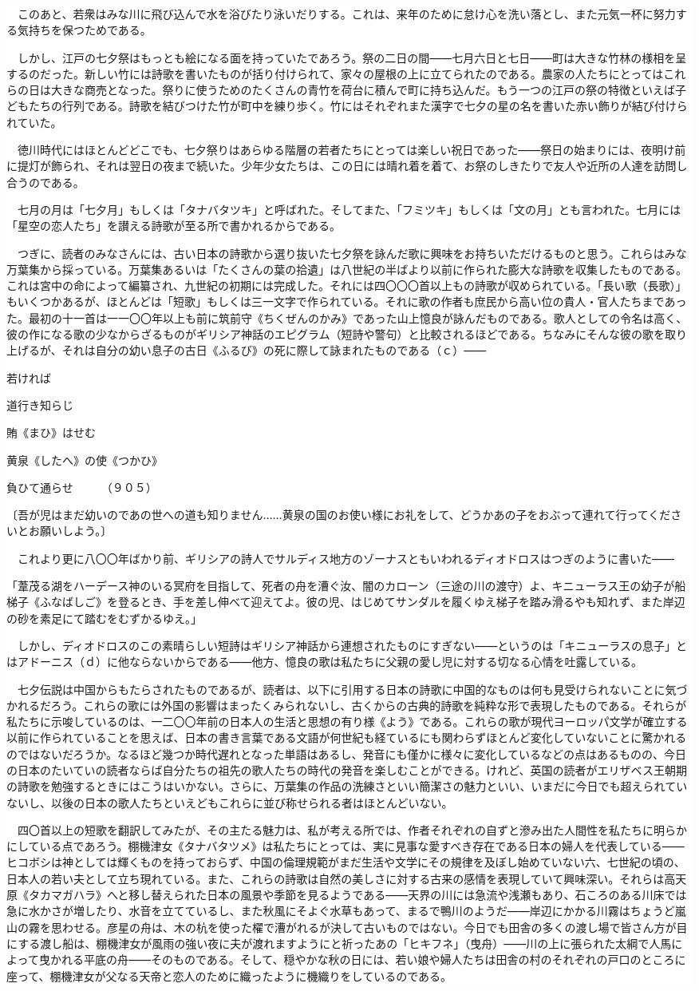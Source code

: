 



　このあと、若衆はみな川に飛び込んで水を浴びたり泳いだりする。これは、来年のために怠け心を洗い落とし、また元気一杯に努力する気持ちを保つためである。



　しかし、江戸の七夕祭はもっとも絵になる面を持っていたであろう。祭の二日の間――七月六日と七日――町は大きな竹林の様相を呈するのだった。新しい竹には詩歌を書いたものが括り付けられて、家々の屋根の上に立てられたのである。農家の人たちにとってはこれらの日は大きな商売となった。祭りに使うためのたくさんの青竹を荷台に積んで町に持ち込んだ。もう一つの江戸の祭の特徴といえば子どもたちの行列である。詩歌を結びつけた竹が町中を練り歩く。竹にはそれぞれまた漢字で七夕の星の名を書いた赤い飾りが結び付けられていた。

　徳川時代にはほとんどどこでも、七夕祭りはあらゆる階層の若者たちにとっては楽しい祝日であった――祭日の始まりには、夜明け前に提灯が飾られ、それは翌日の夜まで続いた。少年少女たちは、この日には晴れ着を着て、お祭のしきたりで友人や近所の人達を訪問し合うのである。



　七月の月は「七夕月」もしくは「タナバタツキ」と呼ばれた。そしてまた、「フミツキ」もしくは「文の月」とも言われた。七月には「星空の恋人たち」を讃える詩歌が至る所で書かれるからである。



　つぎに、読者のみなさんには、古い日本の詩歌から選り抜いた七夕祭を詠んだ歌に興味をお持ちいただけるものと思う。これらはみな万葉集から採っている。万葉集あるいは「たくさんの葉の拾遺」は八世紀の半ばより以前に作られた膨大な詩歌を収集したものである。これは宮中の命によって編纂され、九世紀の初期には完成した。それには四〇〇〇首以上もの詩歌が収められている。「長い歌（長歌）」もいくつかあるが、ほとんどは「短歌」もしくは三一文字で作られている。それに歌の作者も庶民から高い位の貴人・官人たちまであった。最初の十一首は一一〇〇年以上も前に筑前守《ちくぜんのかみ》であった山上憶良が詠んだものである。歌人としての令名は高く、彼の作になる歌の少なからざるものがギリシア神話のエピグラム（短詩や警句）と比較されるほどである。ちなみにそんな彼の歌を取り上げるが、それは自分の幼い息子の古日《ふるび》の死に際して詠まれたものである（ｃ）――




若ければ

道行き知らじ

賄《まひ》はせむ

黄泉《したへ》の使《つかひ》

負ひて通らせ　　　（９０５）



〔吾が児はまだ幼いのであの世への道も知りません……黄泉の国のお使い様にお礼をして、どうかあの子をおぶって連れて行ってくださいとお願いしよう。〕



　これより更に八〇〇年ばかり前、ギリシアの詩人でサルディス地方のゾーナスともいわれるディオドロスはつぎのように書いた――



「葦茂る湖をハーデース神のいる冥府を目指して、死者の舟を漕ぐ汝、闇のカローン（三途の川の渡守）よ、キニューラス王の幼子が船梯子《ふなばしご》を登るとき、手を差し伸べて迎えてよ。彼の児、はじめてサンダルを履くゆえ梯子を踏み滑るやも知れず、また岸辺の砂を素足にて踏むをむずかるゆえ。」



　しかし、ディオドロスのこの素晴らしい短詩はギリシア神話から連想されたものにすぎない――というのは「キニューラスの息子」とはアドーニス（ｄ）に他ならないからである――他方、憶良の歌は私たちに父親の愛し児に対する切なる心情を吐露している。



　七夕伝説は中国からもたらされたものであるが、読者は、以下に引用する日本の詩歌に中国的なものは何も見受けられないことに気づかれるだろう。これらの歌には外国の影響はまったくみられないし、古くからの古典的詩歌を純粋な形で表現したものである。それらが私たちに示唆しているのは、一二〇〇年前の日本人の生活と思想の有り様《よう》である。これらの歌が現代ヨーロッパ文学が確立する以前に作られていることを思えば、日本の書き言葉である文語が何世紀も経ているにも関わらずほとんど変化していないことに驚かれるのではないだろうか。なるほど幾つか時代遅れとなった単語はあるし、発音にも僅かに様々に変化しているなどの点はあるものの、今日の日本のたいていの読者ならば自分たちの祖先の歌人たちの時代の発音を楽しむことができる。けれど、英国の読者がエリザベス王朝期の詩歌を勉強するときにはこうはいかない。さらに、万葉集の作品の洗練さといい簡潔さの魅力といい、いまだに今日でも超えられていないし、以後の日本の歌人たちといえどもこれらに並び称せられる者はほとんどいない。

　四〇首以上の短歌を翻訳してみたが、その主たる魅力は、私が考える所では、作者それぞれの自ずと滲み出た人間性を私たちに明らかにしている点であろう。棚機津女《タナバタツメ》は私たちにとっては、実に見事な愛すべき存在である日本の婦人を代表している――ヒコボシは神としては輝くものを持っておらず、中国の倫理規範がまだ生活や文学にその規律を及ぼし始めていない六、七世紀の頃の、日本人の若い夫として立ち現れている。また、これらの詩歌は自然の美しさに対する古来の感情を表現していて興味深い。それらは高天原《タカマガハラ》へと移し替えられた日本の風景や季節を見るようである――天界の川には急流や浅瀬もあり、石ころのある川床では急に水かさが増したり、水音を立てているし、また秋風にそよぐ水草もあって、まるで鴨川のようだ――岸辺にかかる川霧はちょうど嵐山の霧を思わせる。彦星の舟は、木の杭を使った櫂で漕がれるが決して古いものではない。今日でも田舎の多くの渡し場で皆さん方が目にする渡し船は、棚機津女が風雨の強い夜に夫が渡れますようにと祈ったあの「ヒキフネ」（曳舟）――川の上に張られた太綱で人馬によって曳かれる平底の舟――そのものである。そして、穏やかな秋の日には、若い娘や婦人たちは田舎の村のそれぞれの戸口のところに座って、棚機津女が父なる天帝と恋人のために織ったように機織りをしているのである。
